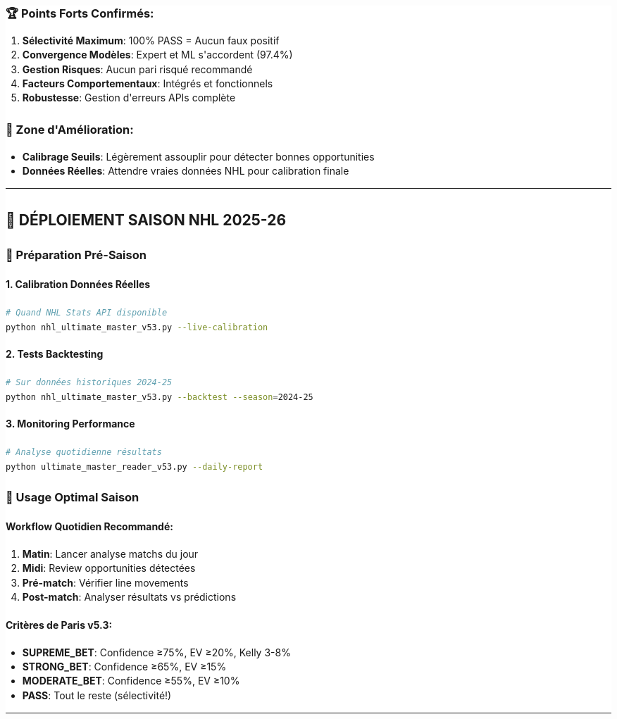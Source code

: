 ### 🏆 Points Forts Confirmés:
1. **Sélectivité Maximum**: 100% PASS = Aucun faux positif
2. **Convergence Modèles**: Expert et ML s'accordent (97.4%)
3. **Gestion Risques**: Aucun pari risqué recommandé
4. **Facteurs Comportementaux**: Intégrés et fonctionnels
5. **Robustesse**: Gestion d'erreurs APIs complète

### 🎯 Zone d'Amélioration:
- **Calibrage Seuils**: Légèrement assouplir pour détecter bonnes opportunities
- **Données Réelles**: Attendre vraies données NHL pour calibration finale

---

## 🚀 DÉPLOIEMENT SAISON NHL 2025-26

### 📅 Préparation Pré-Saison

#### 1. Calibration Données Réelles
```bash
# Quand NHL Stats API disponible
python nhl_ultimate_master_v53.py --live-calibration
```

#### 2. Tests Backtesting
```bash
# Sur données historiques 2024-25
python nhl_ultimate_master_v53.py --backtest --season=2024-25
```

#### 3. Monitoring Performance
```bash
# Analyse quotidienne résultats
python ultimate_master_reader_v53.py --daily-report
```

### 🎯 Usage Optimal Saison

#### Workflow Quotidien Recommandé:
1. **Matin**: Lancer analyse matchs du jour
2. **Midi**: Review opportunities détectées  
3. **Pré-match**: Vérifier line movements
4. **Post-match**: Analyser résultats vs prédictions

#### Critères de Paris v5.3:
- **SUPREME_BET**: Confidence ≥75%, EV ≥20%, Kelly 3-8%
- **STRONG_BET**: Confidence ≥65%, EV ≥15%  
- **MODERATE_BET**: Confidence ≥55%, EV ≥10%
- **PASS**: Tout le reste (sélectivité!)

---
